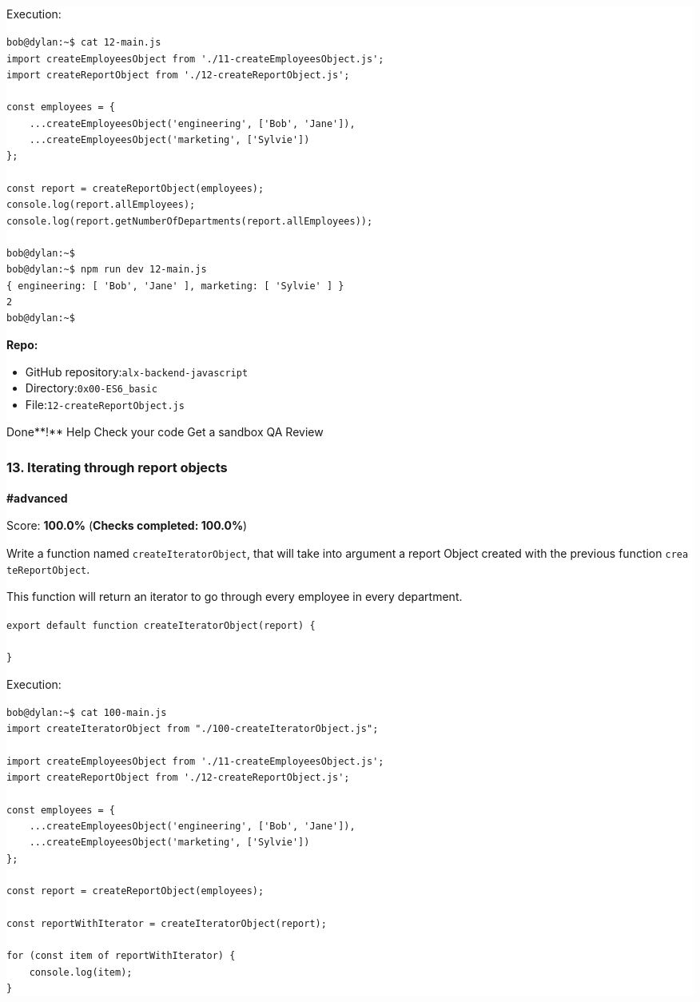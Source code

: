 Execution:

```
bob@dylan:~$ cat 12-main.js
import createEmployeesObject from './11-createEmployeesObject.js';
import createReportObject from './12-createReportObject.js';

const employees = {
    ...createEmployeesObject('engineering', ['Bob', 'Jane']),
    ...createEmployeesObject('marketing', ['Sylvie'])
};    

const report = createReportObject(employees);
console.log(report.allEmployees);
console.log(report.getNumberOfDepartments(report.allEmployees));

bob@dylan:~$
bob@dylan:~$ npm run dev 12-main.js 
{ engineering: [ 'Bob', 'Jane' ], marketing: [ 'Sylvie' ] }
2
bob@dylan:~$
```

**Repo:**

* GitHub repository:`alx-backend-javascript`
* Directory:`0x00-ES6_basic`
* File:`12-createReportObject.js`

Done**!** Help Check your code Get a sandbox QA Review

### 13. Iterating through report objects

**#advanced**

Score: **100.0%** (**Checks completed: 100.0%**)

Write a function named `createIteratorObject`, that will take into argument a report Object created with the previous function `createReportObject`.

This function will return an iterator to go through every employee in every department.

```
export default function createIteratorObject(report) {

}
```

Execution:

```
bob@dylan:~$ cat 100-main.js
import createIteratorObject from "./100-createIteratorObject.js";

import createEmployeesObject from './11-createEmployeesObject.js';
import createReportObject from './12-createReportObject.js';

const employees = {
    ...createEmployeesObject('engineering', ['Bob', 'Jane']),
    ...createEmployeesObject('marketing', ['Sylvie'])
};

const report = createReportObject(employees);

const reportWithIterator = createIteratorObject(report);

for (const item of reportWithIterator) {
    console.log(item);
}
```